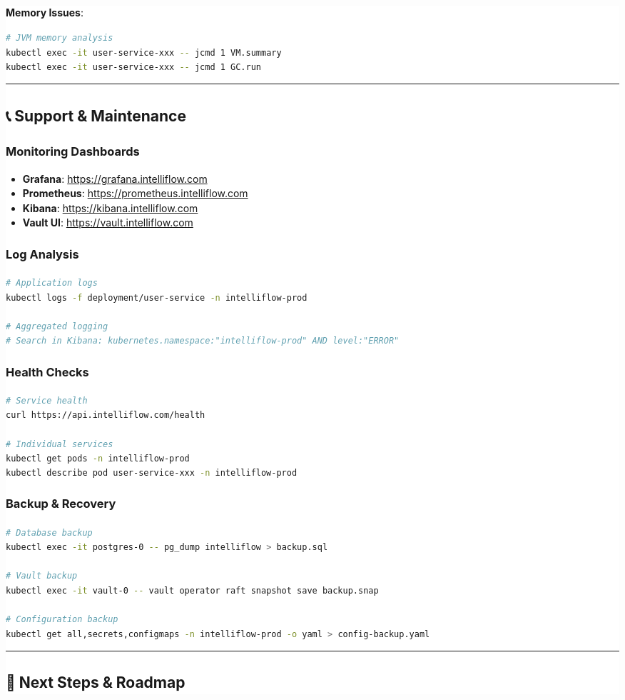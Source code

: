 **Memory Issues**:
```bash
# JVM memory analysis
kubectl exec -it user-service-xxx -- jcmd 1 VM.summary
kubectl exec -it user-service-xxx -- jcmd 1 GC.run
```

---

## 📞 **Support & Maintenance**

### **Monitoring Dashboards**
- **Grafana**: https://grafana.intelliflow.com
- **Prometheus**: https://prometheus.intelliflow.com
- **Kibana**: https://kibana.intelliflow.com
- **Vault UI**: https://vault.intelliflow.com

### **Log Analysis**
```bash
# Application logs
kubectl logs -f deployment/user-service -n intelliflow-prod

# Aggregated logging
# Search in Kibana: kubernetes.namespace:"intelliflow-prod" AND level:"ERROR"
```

### **Health Checks**
```bash
# Service health
curl https://api.intelliflow.com/health

# Individual services
kubectl get pods -n intelliflow-prod
kubectl describe pod user-service-xxx -n intelliflow-prod
```

### **Backup & Recovery**
```bash
# Database backup
kubectl exec -it postgres-0 -- pg_dump intelliflow > backup.sql

# Vault backup
kubectl exec -it vault-0 -- vault operator raft snapshot save backup.snap

# Configuration backup
kubectl get all,secrets,configmaps -n intelliflow-prod -o yaml > config-backup.yaml
```

---

## 🎯 **Next Steps & Roadmap**
